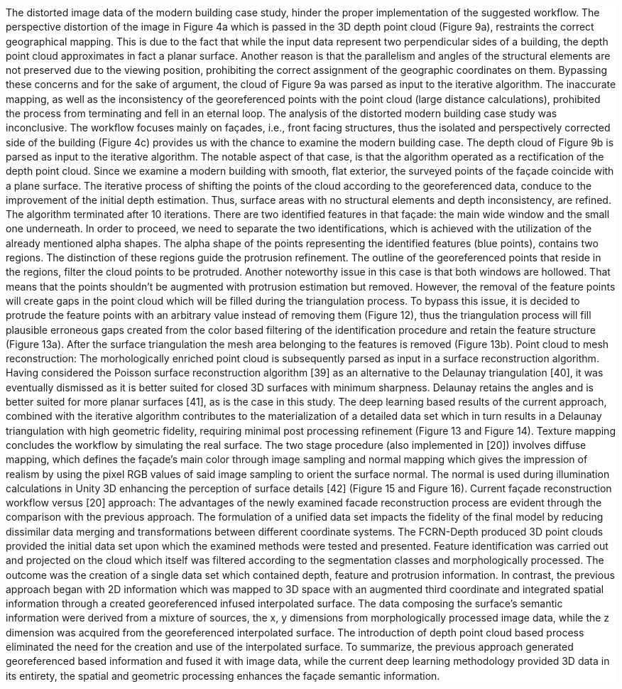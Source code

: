 The distorted image data of the modern building case study, hinder the proper implementation of the suggested workflow. The perspective distortion of the image in Figure 4a which is passed in the 3D depth point cloud (Figure 9a), restraints the correct geographical mapping. This is due to the fact that while the input data represent two perpendicular sides of a building, the depth point cloud approximates in fact a planar surface. Another reason is that the parallelism and angles of the structural elements are not preserved due to the viewing position, prohibiting the correct assignment of the geographic coordinates on them. Bypassing these concerns and for the sake of argument, the cloud of Figure 9a was parsed as input to the iterative algorithm. The inaccurate mapping, as well as the inconsistency of the georeferenced points with the point cloud (large distance calculations), prohibited the process from terminating and fell in an eternal loop. The analysis of the distorted modern building case study was inconclusive.
The workflow focuses mainly on façades, i.e., front facing structures, thus the isolated and perspectively corrected side of the building (Figure 4c) provides us with the chance to examine the modern building case. The depth cloud of Figure 9b is parsed as input to the iterative algorithm. The notable aspect of that case, is that the algorithm operated as a rectification of the depth point cloud. Since we examine a modern building with smooth, flat exterior, the surveyed points of the façade coincide with a plane surface. The iterative process of shifting the points of the cloud according to the georeferenced data, conduce to the improvement of the initial depth estimation. Thus, surface areas with no structural elements and depth inconsistency, are refined. The algorithm terminated after 10 iterations. There are two identified features in that façade: the main wide window and the small one underneath. In order to proceed, we need to separate the two identifications, which is achieved with the utilization of the already mentioned alpha shapes. The alpha shape of the points representing the identified features (blue points), contains two regions. The distinction of these regions guide the protrusion refinement. The outline of the georeferenced points that reside in the regions, filter the cloud points to be protruded. Another noteworthy issue in this case is that both windows are hollowed. That means that the points shouldn’t be augmented with protrusion estimation but removed. However, the removal of the feature points will create gaps in the point cloud which will be filled during the triangulation process. To bypass this issue, it is decided to protrude the feature points with an arbitrary value instead of removing them (Figure 12), thus the triangulation process will fill plausible erroneous gaps created from the color based filtering of the identification procedure and retain the feature structure (Figure 13a). After the surface triangulation the mesh area belonging to the features is removed (Figure 13b).
Point cloud to mesh reconstruction: The morhologically enriched point cloud is subsequently parsed as input in a surface reconstruction algorithm. Having considered the Poisson surface reconstruction algorithm [39] as an alternative to the Delaunay triangulation [40], it was eventually dismissed as it is better suited for closed 3D surfaces with minimum sharpness. Delaunay retains the angles and is better suited for more planar surfaces [41], as is the case in this study. The deep learning based results of the current approach, combined with the iterative algorithm contributes to the materialization of a detailed data set which in turn results in a Delaunay triangulation with high geometric fidelity, requiring minimal post processing refinement (Figure 13 and Figure 14).
Texture mapping concludes the workflow by simulating the real surface. The two stage procedure (also implemented in [20]) involves diffuse mapping, which defines the façade’s main color through image sampling and normal mapping which gives the impression of realism by using the pixel RGB values of said image sampling to orient the surface normal. The normal is used during illumination calculations in Unity 3D enhancing the perception of surface details [42] (Figure 15 and Figure 16).
Current façade reconstruction workflow versus [20] approach: The advantages of the newly examined facade reconstruction process are evident through the comparison with the previous approach. The formulation of a unified data set impacts the fidelity of the final model by reducing dissimilar data merging and transformations between different coordinate systems. The FCRN-Depth produced 3D point clouds provided the initial data set upon which the examined methods were tested and presented. Feature identification was carried out and projected on the cloud which itself was filtered according to the segmentation classes and morphologically processed. The outcome was the creation of a single data set which contained depth, feature and protrusion information. In contrast, the previous approach began with 2D information which was mapped to 3D space with an augmented third coordinate and integrated spatial information through a created georeferenced infused interpolated surface. The data composing the surface’s semantic information were derived from a mixture of sources, the x, y dimensions from morphologically processed image data, while the z dimension was acquired from the georeferenced interpolated surface. The introduction of depth point cloud based process eliminated the need for the creation and use of the interpolated surface. To summarize, the previous approach generated georeferenced based information and fused it with image data, while the current deep learning methodology provided 3D data in its entirety, the spatial and geometric processing enhances the façade semantic information.